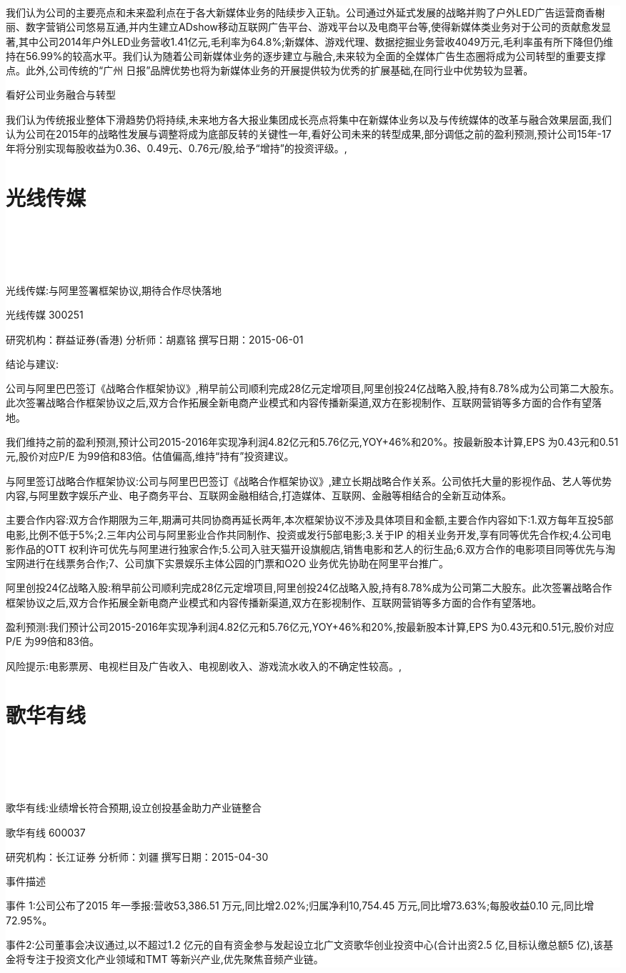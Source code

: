 我们认为公司的主要亮点和未来盈利点在于各大新媒体业务的陆续步入正轨。公司通过外延式发展的战略并购了户外LED广告运营商香榭丽、数字营销公司悠易互通,并内生建立ADshow移动互联网广告平台、游戏平台以及电商平台等,使得新媒体类业务对于公司的贡献愈发显著,其中公司2014年户外LED业务营收1.41亿元,毛利率为64.8%;新媒体、游戏代理、数据挖掘业务营收4049万元,毛利率虽有所下降但仍维持在56.99%的较高水平。我们认为随着公司新媒体业务的逐步建立与融合,未来较为全面的全媒体广告生态圈将成为公司转型的重要支撑点。此外,公司传统的“广州 日报”品牌优势也将为新媒体业务的开展提供较为优秀的扩展基础,在同行业中优势较为显著。

看好公司业务融合与转型

我们认为传统报业整体下滑趋势仍将持续,未来地方各大报业集团成长亮点将集中在新媒体业务以及与传统媒体的改革与融合效果层面,我们认为公司在2015年的战略性发展与调整将成为底部反转的关键性一年,看好公司未来的转型成果,部分调低之前的盈利预测,预计公司15年-17年将分别实现每股收益为0.36、0.49元、0.76元/股,给予“增持”的投资评级。, 

光线传媒
==========
   
==========


光线传媒:与阿里签署框架协议,期待合作尽快落地

光线传媒 300251

研究机构：群益证券(香港) 分析师：胡嘉铭 撰写日期：2015-06-01

结论与建议:

公司与阿里巴巴签订《战略合作框架协议》,稍早前公司顺利完成28亿元定增项目,阿里创投24亿战略入股,持有8.78%成为公司第二大股东。此次签署战略合作框架协议之后,双方合作拓展全新电商产业模式和内容传播新渠道,双方在影视制作、互联网营销等多方面的合作有望落地。

我们维持之前的盈利预测,预计公司2015-2016年实现净利润4.82亿元和5.76亿元,YOY+46%和20%。按最新股本计算,EPS 为0.43元和0.51元,股价对应P/E 为99倍和83倍。估值偏高,维持“持有”投资建议。

与阿里签订战略合作框架协议:公司与阿里巴巴签订《战略合作框架协议》,建立长期战略合作关系。公司依托大量的影视作品、艺人等优势内容,与阿里数字娱乐产业、电子商务平台、互联网金融相结合,打造媒体、互联网、金融等相结合的全新互动体系。

主要合作内容:双方合作期限为三年,期满可共同协商再延长两年,本次框架协议不涉及具体项目和金额,主要合作内容如下:1.双方每年互投5部电影,比例不低于5%;2.三年内公司与阿里影业合作共同制作、投资或发行5部电影;3.关于IP 的相关业务开发,享有同等优先合作权;4.公司电影作品的OTT 权利许可优先与阿里进行独家合作;5.公司入驻天猫开设旗舰店,销售电影和艺人的衍生品;6.双方合作的电影项目同等优先与淘宝网进行在线票务合作;7、公司旗下实景娱乐主体公园的门票和O2O 业务优先协助在阿里平台推广。

阿里创投24亿战略入股:稍早前公司顺利完成28亿元定增项目,阿里创投24亿战略入股,持有8.78%成为公司第二大股东。此次签署战略合作框架协议之后,双方合作拓展全新电商产业模式和内容传播新渠道,双方在影视制作、互联网营销等多方面的合作有望落地。

盈利预测:我们预计公司2015-2016年实现净利润4.82亿元和5.76亿元,YOY+46%和20%,按最新股本计算,EPS 为0.43元和0.51元,股价对应P/E 为99倍和83倍。

风险提示:电影票房、电视栏目及广告收入、电视剧收入、游戏流水收入的不确定性较高。, 

歌华有线
==========
   
==========


歌华有线:业绩增长符合预期,设立创投基金助力产业链整合

歌华有线 600037

研究机构：长江证券 分析师：刘疆 撰写日期：2015-04-30

事件描述

事件 1:公司公布了2015 年一季报:营收53,386.51 万元,同比增2.02%;归属净利10,754.45 万元,同比增73.63%;每股收益0.10 元,同比增72.95%。

事件2:公司董事会决议通过,以不超过1.2 亿元的自有资金参与发起设立北广文资歌华创业投资中心(合计出资2.5 亿,目标认缴总额5 亿),该基金将专注于投资文化产业领域和TMT 等新兴产业,优先聚焦音频产业链。
